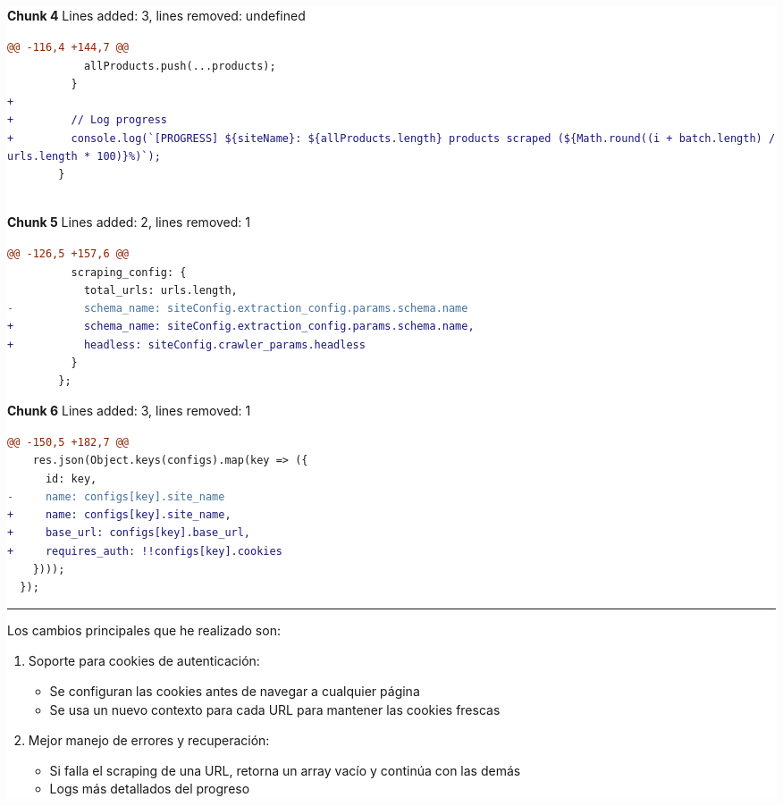 **Chunk 4**
Lines added: 3, lines removed: undefined

```diff
@@ -116,4 +144,7 @@
            allProducts.push(...products);
          }
+ 
+         // Log progress
+         console.log(`[PROGRESS] ${siteName}: ${allProducts.length} products scraped (${Math.round((i + batch.length) / urls.length * 100)}%)`);
        }
  
```

**Chunk 5**
Lines added: 2, lines removed: 1

```diff
@@ -126,5 +157,6 @@
          scraping_config: {
            total_urls: urls.length,
-           schema_name: siteConfig.extraction_config.params.schema.name
+           schema_name: siteConfig.extraction_config.params.schema.name,
+           headless: siteConfig.crawler_params.headless
          }
        };
```

**Chunk 6**
Lines added: 3, lines removed: 1

```diff
@@ -150,5 +182,7 @@
    res.json(Object.keys(configs).map(key => ({
      id: key,
-     name: configs[key].site_name
+     name: configs[key].site_name,
+     base_url: configs[key].base_url,
+     requires_auth: !!configs[key].cookies
    })));
  });
```

</details>

---

Los cambios principales que he realizado son:

1. Soporte para cookies de autenticación:
   - Se configuran las cookies antes de navegar a cualquier página
   - Se usa un nuevo contexto para cada URL para mantener las cookies frescas

2. Mejor manejo de errores y recuperación:
   - Si falla el scraping de una URL, retorna un array vacío y continúa con las demás
   - Logs más detallados del progreso
